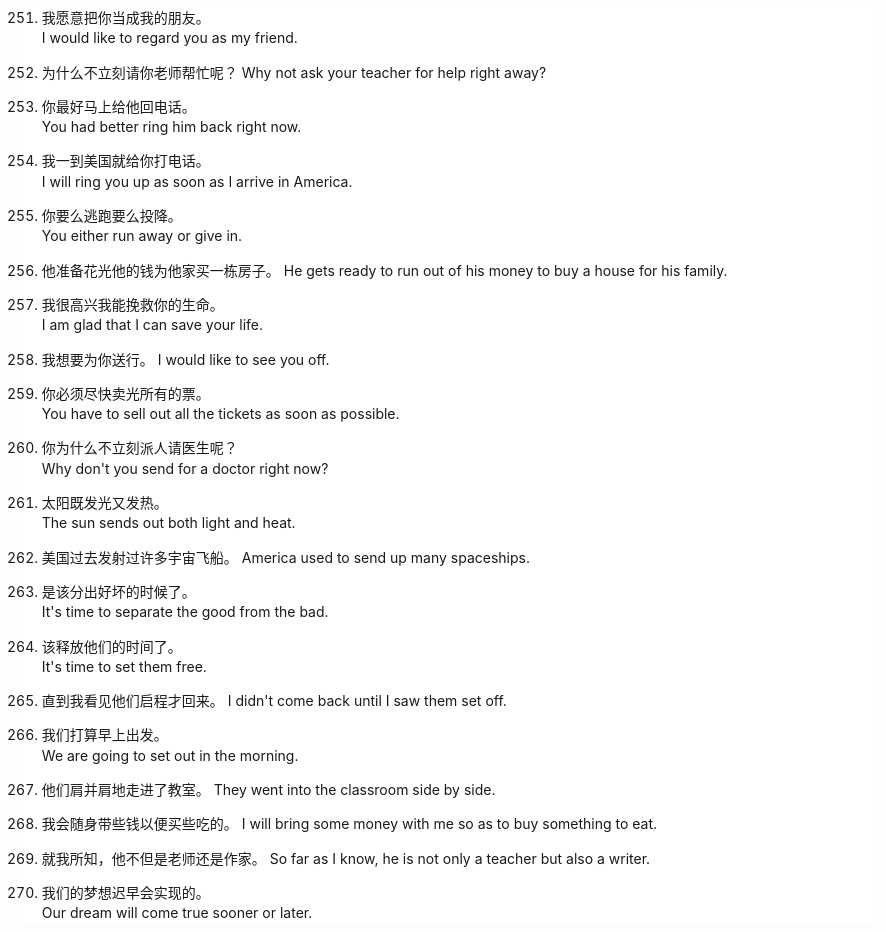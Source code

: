 251. 我愿意把你当成我的朋友。  
I would like to regard you as my friend.

252. 为什么不立刻请你老师帮忙呢？ 
Why not ask your teacher for help right away?

253. 你最好马上给他回电话。  
You had better ring him back right now.

254. 我一到美国就给你打电话。  
I will ring you up as soon as I arrive in America.

255. 你要么逃跑要么投降。   
You either run away or give in.

256. 他准备花光他的钱为他家买一栋房子。
He gets ready to run out of his money to buy a house for his family.

257. 我很高兴我能挽救你的生命。  
I am glad that I can save your life.

258. 我想要为你送行。 
I would like to see you off.

259. 你必须尽快卖光所有的票。  
You have to sell out all the tickets as soon as possible.

260. 你为什么不立刻派人请医生呢？  
Why don't you send for a doctor right now?

261. 太阳既发光又发热。     
The sun sends out both light and heat.

262. 美国过去发射过许多宇宙飞船。
America used to send up many spaceships.

263. 是该分出好坏的时候了。  
It's time to separate the good from the bad.

264. 该释放他们的时间了。    
It's time to set them free.

265. 直到我看见他们启程才回来。
I didn't come back until I saw them set off.

266. 我们打算早上出发。  
We are going to set out in the morning.

267. 他们肩并肩地走进了教室。 
They went into the classroom side by side.

268. 我会随身带些钱以便买些吃的。
I will bring some money with me so as to buy something to eat.

269. 就我所知，他不但是老师还是作家。
So far as I know, he is not only a teacher but also a writer.

270. 我们的梦想迟早会实现的。  
Our dream will come true sooner or later.
